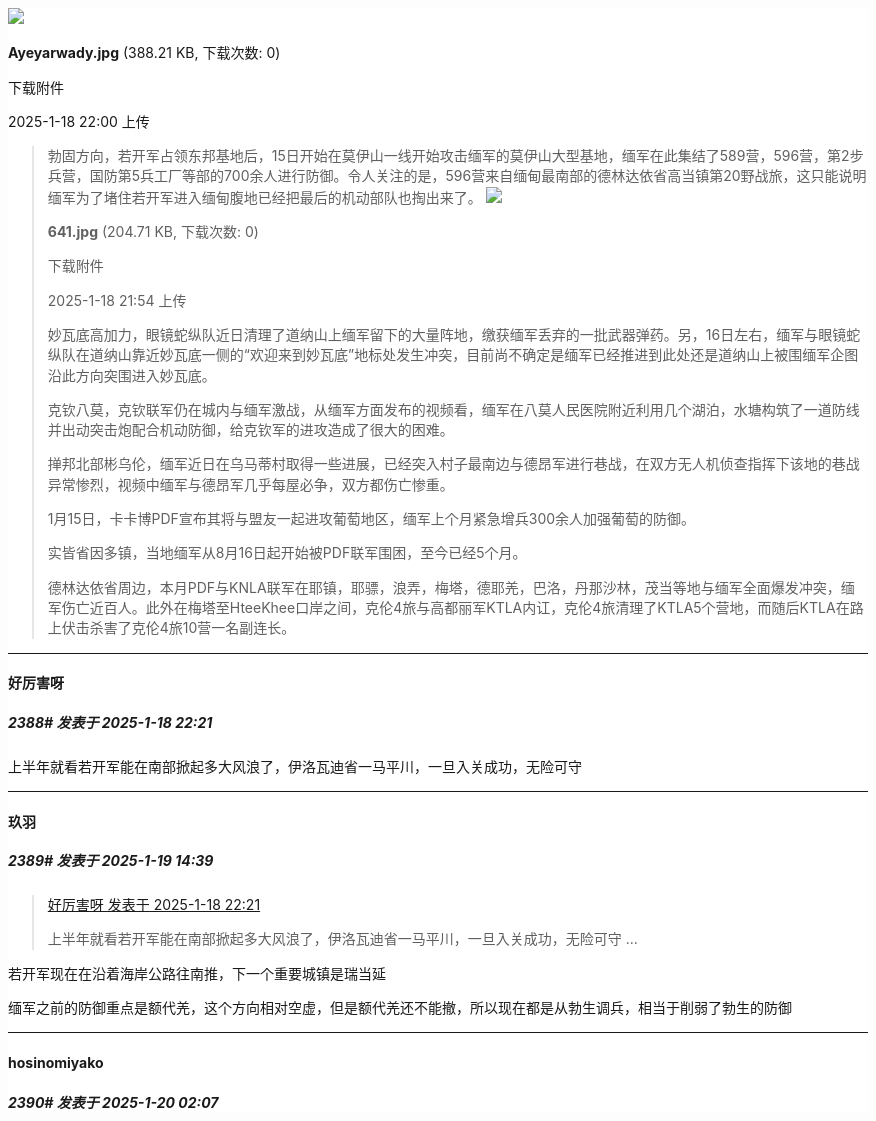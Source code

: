 <img src="https://img.saraba1st.com/forum/202501/18/220053ys32s2c3go0s93s0.jpg" referrerpolicy="no-referrer">

<strong>Ayeyarwady.jpg</strong> (388.21 KB, 下载次数: 0)

下载附件

2025-1-18 22:00 上传

 <blockquote>勃固方向，若开军占领东邦基地后，15日开始在莫伊山一线开始攻击缅军的莫伊山大型基地，缅军在此集结了589营，596营，第2步兵营，国防第5兵工厂等部的700余人进行防御。令人关注的是，596营来自缅甸最南部的德林达依省高当镇第20野战旅，这只能说明缅军为了堵住若开军进入缅甸腹地已经把最后的机动部队也掏出来了。

<img src="https://img.saraba1st.com/forum/202501/18/215413m4k7zdznqjcgudeq.jpg" referrerpolicy="no-referrer">

<strong>641.jpg</strong> (204.71 KB, 下载次数: 0)

下载附件

2025-1-18 21:54 上传

妙瓦底高加力，眼镜蛇纵队近日清理了道纳山上缅军留下的大量阵地，缴获缅军丢弃的一批武器弹药。另，16日左右，缅军与眼镜蛇纵队在道纳山靠近妙瓦底一侧的“欢迎来到妙瓦底”地标处发生冲突，目前尚不确定是缅军已经推进到此处还是道纳山上被围缅军企图沿此方向突围进入妙瓦底。

克钦八莫，克钦联军仍在城内与缅军激战，从缅军方面发布的视频看，缅军在八莫人民医院附近利用几个湖泊，水塘构筑了一道防线并出动突击炮配合机动防御，给克钦军的进攻造成了很大的困难。

掸邦北部彬乌伦，缅军近日在乌马蒂村取得一些进展，已经突入村子最南边与德昂军进行巷战，在双方无人机侦查指挥下该地的巷战异常惨烈，视频中缅军与德昂军几乎每屋必争，双方都伤亡惨重。

1月15日，卡卡博PDF宣布其将与盟友一起进攻葡萄地区，缅军上个月紧急增兵300余人加强葡萄的防御。

实皆省因多镇，当地缅军从8月16日起开始被PDF联军围困，至今已经5个月。

德林达依省周边，本月PDF与KNLA联军在耶镇，耶骠，浪弄，梅塔，德耶羌，巴洛，丹那沙林，茂当等地与缅军全面爆发冲突，缅军伤亡近百人。此外在梅塔至HteeKhee口岸之间，克伦4旅与高都丽军KTLA内讧，克伦4旅清理了KTLA5个营地，而随后KTLA在路上伏击杀害了克伦4旅10营一名副连长。</blockquote>

*****

####  好厉害呀  
##### 2388#       发表于 2025-1-18 22:21

上半年就看若开军能在南部掀起多大风浪了，伊洛瓦迪省一马平川，一旦入关成功，无险可守

*****

####  玖羽  
##### 2389#       发表于 2025-1-19 14:39

<blockquote><a href="httphttps://bbs.saraba1st.com/2b/forum.php?mod=redirect&amp;goto=findpost&amp;pid=67216866&amp;ptid=2166322" target="_blank">好厉害呀 发表于 2025-1-18 22:21</a>

上半年就看若开军能在南部掀起多大风浪了，伊洛瓦迪省一马平川，一旦入关成功，无险可守 ...</blockquote>
若开军现在在沿着海岸公路往南推，下一个重要城镇是瑞当延

缅军之前的防御重点是额代羌，这个方向相对空虚，但是额代羌还不能撤，所以现在都是从勃生调兵，相当于削弱了勃生的防御


*****

####  hosinomiyako  
##### 2390#       发表于 2025-1-20 02:07
